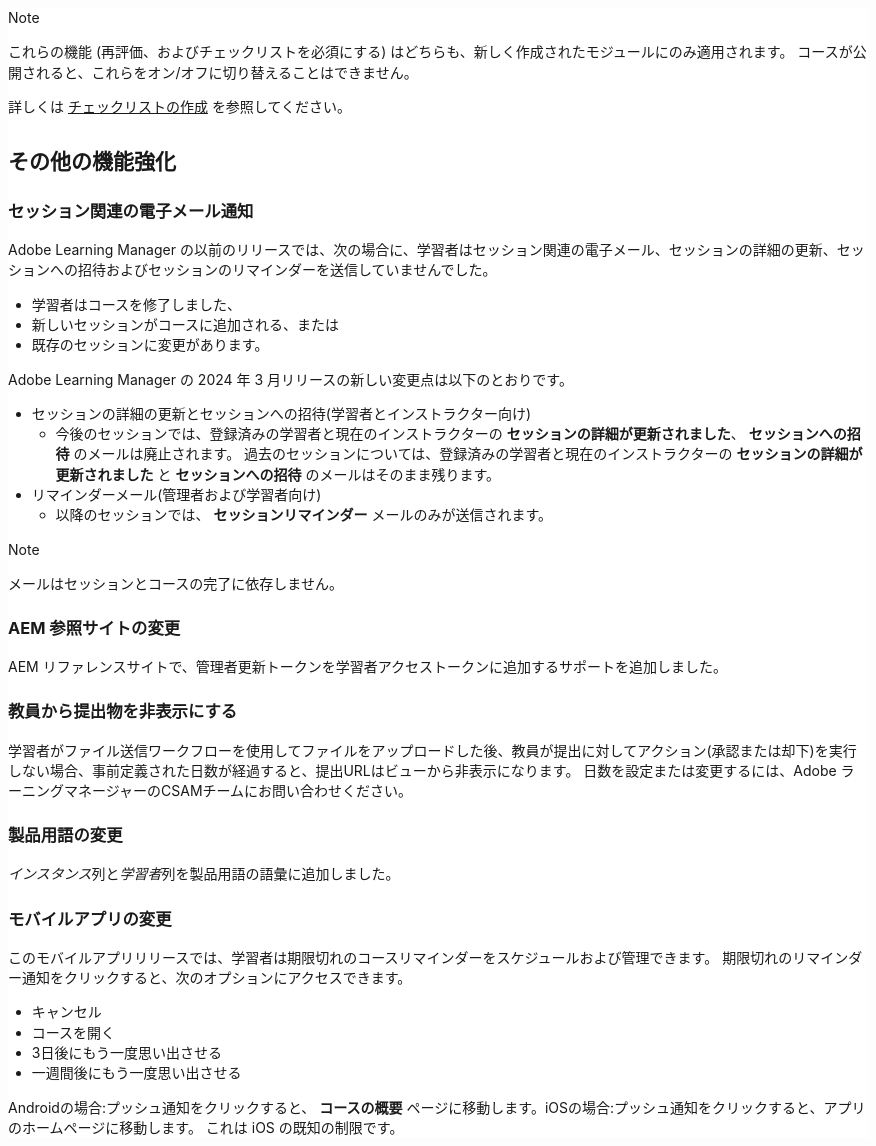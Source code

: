 >[!NOTE]
>
>これらの機能 (再評価、およびチェックリストを必須にする) はどちらも、新しく作成されたモジュールにのみ適用されます。 コースが公開されると、これらをオン/オフに切り替えることはできません。


詳しくは [チェックリストの作成](authors/feature-summary/courses.md#checklist-fail) を参照してください。

## その他の機能強化

### セッション関連の電子メール通知

Adobe Learning Manager の以前のリリースでは、次の場合に、学習者はセッション関連の電子メール、セッションの詳細の更新、セッションへの招待およびセッションのリマインダーを送信していませんでした。

* 学習者はコースを修了しました、
* 新しいセッションがコースに追加される、または
* 既存のセッションに変更があります。

Adobe Learning Manager の 2024 年 3 月リリースの新しい変更点は以下のとおりです。

* セッションの詳細の更新とセッションへの招待(学習者とインストラクター向け)
   * 今後のセッションでは、登録済みの学習者と現在のインストラクターの **セッションの詳細が更新されました**、 **セッションへの招待** のメールは廃止されます。 過去のセッションについては、登録済みの学習者と現在のインストラクターの **セッションの詳細が更新されました** と **セッションへの招待** のメールはそのまま残ります。
* リマインダーメール(管理者および学習者向け)
   * 以降のセッションでは、 **セッションリマインダー** メールのみが送信されます。

>[!NOTE]
>
>メールはセッションとコースの完了に依存しません。


### AEM 参照サイトの変更

AEM リファレンスサイトで、管理者更新トークンを学習者アクセストークンに追加するサポートを追加しました。

### 教員から提出物を非表示にする

学習者がファイル送信ワークフローを使用してファイルをアップロードした後、教員が提出に対してアクション(承認または却下)を実行しない場合、事前定義された日数が経過すると、提出URLはビューから非表示になります。 日数を設定または変更するには、Adobe ラーニングマネージャーのCSAMチームにお問い合わせください。

### 製品用語の変更

*インスタンス*&#x200B;列と&#x200B;*学習者*&#x200B;列を製品用語の語彙に追加しました。

### モバイルアプリの変更

このモバイルアプリリリースでは、学習者は期限切れのコースリマインダーをスケジュールおよび管理できます。 期限切れのリマインダー通知をクリックすると、次のオプションにアクセスできます。

* キャンセル
* コースを開く
* 3日後にもう一度思い出させる
* 一週間後にもう一度思い出させる

Androidの場合:プッシュ通知をクリックすると、 **コースの概要** ページに移動します。iOSの場合:プッシュ通知をクリックすると、アプリのホームページに移動します。 これは iOS の既知の制限です。
